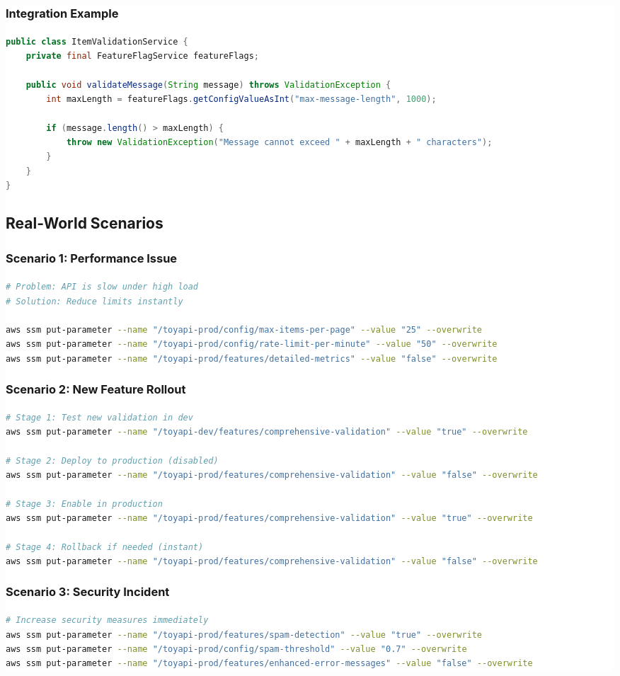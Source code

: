### Integration Example
```java
public class ItemValidationService {
    private final FeatureFlagService featureFlags;
    
    public void validateMessage(String message) throws ValidationException {
        int maxLength = featureFlags.getConfigValueAsInt("max-message-length", 1000);
        
        if (message.length() > maxLength) {
            throw new ValidationException("Message cannot exceed " + maxLength + " characters");
        }
    }
}
```

## Real-World Scenarios

### Scenario 1: Performance Issue
```bash
# Problem: API is slow under high load
# Solution: Reduce limits instantly

aws ssm put-parameter --name "/toyapi-prod/config/max-items-per-page" --value "25" --overwrite
aws ssm put-parameter --name "/toyapi-prod/config/rate-limit-per-minute" --value "50" --overwrite
aws ssm put-parameter --name "/toyapi-prod/features/detailed-metrics" --value "false" --overwrite
```

### Scenario 2: New Feature Rollout
```bash
# Stage 1: Test new validation in dev
aws ssm put-parameter --name "/toyapi-dev/features/comprehensive-validation" --value "true" --overwrite

# Stage 2: Deploy to production (disabled) 
aws ssm put-parameter --name "/toyapi-prod/features/comprehensive-validation" --value "false" --overwrite

# Stage 3: Enable in production
aws ssm put-parameter --name "/toyapi-prod/features/comprehensive-validation" --value "true" --overwrite

# Stage 4: Rollback if needed (instant)
aws ssm put-parameter --name "/toyapi-prod/features/comprehensive-validation" --value "false" --overwrite
```

### Scenario 3: Security Incident
```bash
# Increase security measures immediately
aws ssm put-parameter --name "/toyapi-prod/features/spam-detection" --value "true" --overwrite
aws ssm put-parameter --name "/toyapi-prod/config/spam-threshold" --value "0.7" --overwrite
aws ssm put-parameter --name "/toyapi-prod/features/enhanced-error-messages" --value "false" --overwrite
```
